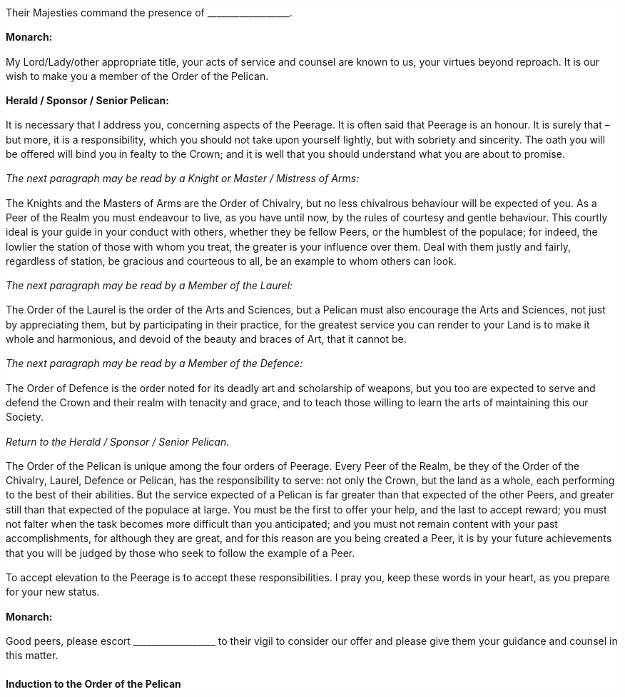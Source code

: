 Their Majesties command the presence of __________________.	

**Monarch:**

My Lord/Lady/other appropriate title, your acts of service and counsel are known to us, your virtues beyond reproach. It is our wish to make you a member of the Order of the Pelican.

**Herald / Sponsor / Senior Pelican:**

It is necessary that I address you, concerning aspects of the Peerage. It is often said that Peerage is an honour. It is surely that – but more, it is a responsibility, which you should not take upon yourself lightly, but with sobriety and sincerity. The oath you will be offered will bind you in fealty to the Crown; and it is well that you should understand what you are about to promise.

_The next paragraph may be read by a Knight or Master / Mistress of Arms:_

The Knights and the Masters of Arms are the Order of Chivalry, but no less chivalrous behaviour will be expected of you. As a Peer of the Realm you must endeavour to live, as you have until now, by the rules of courtesy and gentle behaviour. This courtly ideal is your guide in your conduct with others, whether they be fellow Peers, or the humblest of the populace; for indeed, the lowlier the station of those with whom you treat, the greater is your influence over them. Deal with them justly and fairly, regardless of station, be gracious and courteous to all, be an example to whom others can look.

_The next paragraph may be read by a Member of the Laurel:_

The Order of the Laurel is the order of the Arts and Sciences, but a Pelican must also encourage the Arts and Sciences, not just by appreciating them, but by participating in their practice, for the greatest service you can render to your Land is to make it whole and harmonious, and devoid of the beauty and braces of Art, that it cannot be.

_The next paragraph may be read by a Member of the Defence:_

The Order of Defence is the order noted for its deadly art and scholarship of weapons, but you too are expected to serve and defend the Crown and their realm with tenacity and grace, and to teach those willing to learn the arts of maintaining this our Society.

_Return to the Herald / Sponsor / Senior Pelican._

The Order of the Pelican is unique among the four orders of Peerage. Every Peer of the Realm, be they of the Order of the Chivalry, Laurel, Defence or Pelican, has the responsibility to serve: not only the Crown, but the land as a whole, each performing to the best of their abilities. But the service expected of a Pelican is far greater than that expected of the other Peers, and greater still than that expected of the populace at large. You must be the first to offer your help, and the last to accept reward; you must not falter when the task becomes more difficult than you anticipated; and you must not remain content with your past accomplishments, for although they are great, and for this reason are you being created a Peer, it is by your future achievements that you will be judged by those who seek to follow the example of a Peer.

To accept elevation to the Peerage is to accept these responsibilities. I pray you, keep these words in your heart, as you prepare for your new status.

**Monarch:**

Good peers, please escort __________________ to their vigil to consider 	our offer and please give them your guidance and counsel in this matter.

#### Induction to the Order of the Pelican
